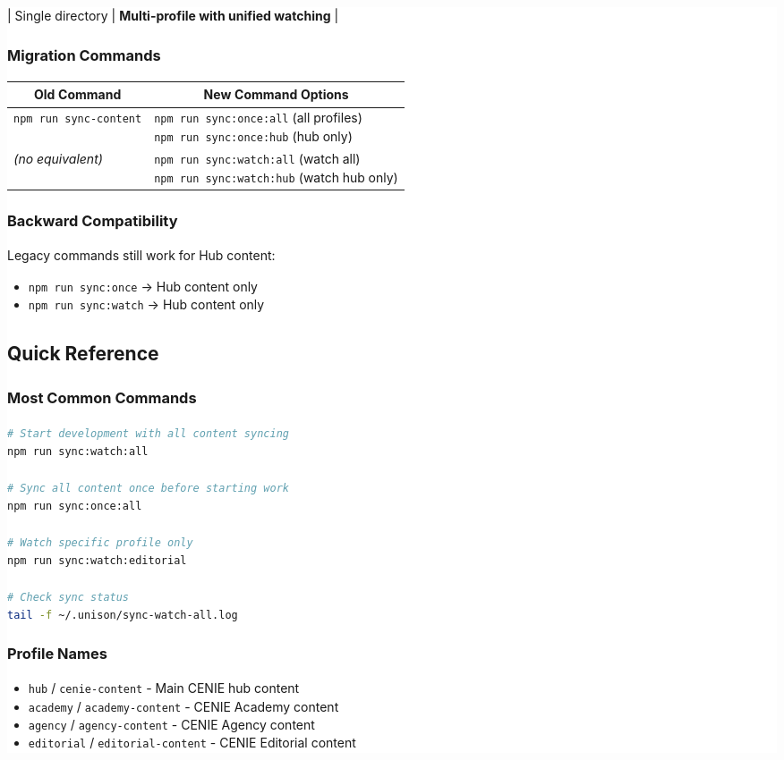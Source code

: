 | Single directory       | **Multi-profile with unified watching**         |

### Migration Commands

| Old Command            | New Command Options                                                               |
| ---------------------- | --------------------------------------------------------------------------------- |
| `npm run sync-content` | `npm run sync:once:all` (all profiles)<br>`npm run sync:once:hub` (hub only)      |
| _(no equivalent)_      | `npm run sync:watch:all` (watch all)<br>`npm run sync:watch:hub` (watch hub only) |

### Backward Compatibility

Legacy commands still work for Hub content:

- `npm run sync:once` → Hub content only
- `npm run sync:watch` → Hub content only

## Quick Reference

### Most Common Commands

```bash
# Start development with all content syncing
npm run sync:watch:all

# Sync all content once before starting work
npm run sync:once:all

# Watch specific profile only
npm run sync:watch:editorial

# Check sync status
tail -f ~/.unison/sync-watch-all.log
```

### Profile Names

- `hub` / `cenie-content` - Main CENIE hub content
- `academy` / `academy-content` - CENIE Academy content
- `agency` / `agency-content` - CENIE Agency content
- `editorial` / `editorial-content` - CENIE Editorial content
